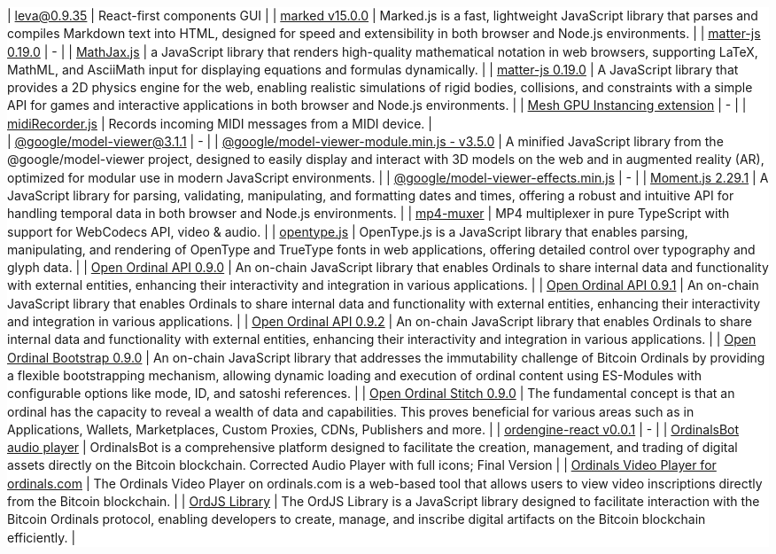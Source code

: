 | [leva@0.9.35](https://ordinals.com/content/609bad601cdafa4d4a2622bbd9f4ebfdd278b8c5ea1efeb0d468db33f871fffai2) | React-first components GUI |
| [marked v15.0.0](https://ordinals.com/content/11f03f2ff6fe35b1f82c655e6f8a709881c51b51f25e260aa071d79a5c331d90i0) | Marked.js is a fast, lightweight JavaScript library that parses and compiles Markdown text into HTML, designed for speed and extensibility in both browser and Node.js environments. |
| [matter-js 0.19.0](https://ordinals.com/content/9d567e6ef8bd6b13458cc67cc5e8339395a4433e45db4554ff83c88a5df8bae2i0) | - |
| [MathJax.js](https://ordinals.com/content/dfcddc2ef31d803379729a87912d9246091f83303584cea31786ec189e8dc234i0) | a JavaScript library that renders high-quality mathematical notation in web browsers, supporting LaTeX, MathML, and AsciiMath input for displaying equations and formulas dynamically. | 
| [matter-js 0.19.0](https://ordinals.com/content/9d567e6ef8bd6b13458cc67cc5e8339395a4433e45db4554ff83c88a5df8bae2i0)            | A JavaScript library that provides a 2D physics engine for the web, enabling realistic simulations of rigid bodies, collisions, and constraints with a simple API for games and interactive applications in both browser and Node.js environments. | 
| [Mesh GPU Instancing extension](https://ordinals.com/content/46db5114416ee580add2c494ac475e40e363e8616d174eef7a0e4101c681b78bi0) | - |
| [midiRecorder.js](https://ordinals.com/content/e9c3f4bb40fdb85218c94964f1c92bc76293b1ac5bfb92d88ace78a807d9e445i0)            | Records incoming MIDI messages from a MIDI device. |  
| [@google/model-viewer@3.1.1](https://ordinals.com/content/547a6709441bc5c9d206150ce5fb7605c28a90c46bd6e4330c4420cb41477aeai0) | - |
| [@google/model-viewer-module.min.js - v3.5.0](https://ordinals.com/content/d086a0994d7bdea2f8218a383a619219b5e84d2b3499c9d23cbd7b3e301c7092i0) | A minified JavaScript library from the @google/model-viewer project, designed to easily display and interact with 3D models on the web and in augmented reality (AR), optimized for modular use in modern JavaScript environments. |
| [@google/model-viewer-effects.min.js](https://ordinals.com/content/8892a004738321dc5eb1a8186087f66dd93532ba8ec58a804053032728d4df13i0) | - |
| [Moment.js 2.29.1](https://ordinals.com/content/b90b4516ea1a0b882e67387eb4f3e5def0307704b046e8ef98c5e72092c47eedi0)            | A JavaScript library for parsing, validating, manipulating, and formatting dates and times, offering a robust and intuitive API for handling temporal data in both browser and Node.js environments. |
| [mp4-muxer](https://ordinals.com/content/baba31282f55e929d4611039865bb09aca3b75352d56ab6410d0d56392746c77i0) | MP4 multiplexer in pure TypeScript with support for WebCodecs API, video & audio. | 
| [opentype.js](https://ordinals.com/content/21e00298d07580a005ec7abb3e768f4396dfe47fe3885e7cd42baf9d1689928fi0) | OpenType.js is a JavaScript library that enables parsing, manipulating, and rendering of OpenType and TrueType fonts in web applications, offering detailed control over typography and glyph data. |
| [Open Ordinal API 0.9.0](https://ordinals.com/content/f9de65c51843738497a07cf3dab5fb13b83c4b135b577ea8c384535c33bae1bci0) | An on-chain JavaScript library that enables Ordinals to share internal data and functionality with external entities, enhancing their interactivity and integration in various applications. |
| [Open Ordinal API 0.9.1](https://ordinals.com/content/5822753706244b473956befee6e1189a9f60e000eb088e62bb26db50bfc90883i0) | An on-chain JavaScript library that enables Ordinals to share internal data and functionality with external entities, enhancing their interactivity and integration in various applications. |
| [Open Ordinal API 0.9.2](https://ordinals.com/content/3bbeb3898b9c0223d03e6f4fc0227c4308d7eda20a81fb899f2e5d4caf44d358i0) | An on-chain JavaScript library that enables Ordinals to share internal data and functionality with external entities, enhancing their interactivity and integration in various applications. |
| [Open Ordinal Bootstrap 0.9.0](https://ordinals.com/content/d5592052351c83024a16619c7da5048df783262ec00c69f88261cf65a0f9ca11i0) | An on-chain JavaScript library that addresses the immutability challenge of Bitcoin Ordinals by providing a flexible bootstrapping mechanism, allowing dynamic loading and execution of ordinal content using ES-Modules with configurable options like mode, ID, and satoshi references. |
| [Open Ordinal Stitch 0.9.0](https://ordinals.com/content/a196634768a6a715779fa8d513b65b8d2099defc2bd09c36dccbf54ffdd04022i0) | The fundamental concept is that an ordinal has the capacity to reveal a wealth of data and capabilities. This proves beneficial for various areas such as in Applications, Wallets, Marketplaces, Custom Proxies, CDNs, Publishers and more. |
| [ordengine-react v0.0.1](https://ordinals.com/content/faa7b9b0b7884360f6c2b34693855a0d60df5f344727c72e3691a80f84ec6a81i0) | - | 
| [OrdinalsBot audio player](https://ordinals.com/content/545402e17e3045ffe95bc6e2d3998cd6bf15883f62b8afdb75af45a26663adeai0) | ​OrdinalsBot is a comprehensive platform designed to facilitate the creation, management, and trading of digital assets directly on the Bitcoin blockchain. Corrected Audio Player with full icons; Final Version |
| [Ordinals Video Player for ordinals.com](https://ordinals.com/content/8d84390437c177f85e786d40e3c7f7e25c2135ac1e215be507cba97177236fa2i0) | ​The Ordinals Video Player on ordinals.com is a web-based tool that allows users to view video inscriptions directly from the Bitcoin blockchain. |
| [OrdJS Library](https://ordinals.com/content/4123e324aa3508ae7021a43a1dfc2d9d83fc35029d092877c57234f729068526i0) | The OrdJS Library is a JavaScript library designed to facilitate interaction with the Bitcoin Ordinals protocol, enabling developers to create, manage, and inscribe digital artifacts on the Bitcoin blockchain efficiently. | 
